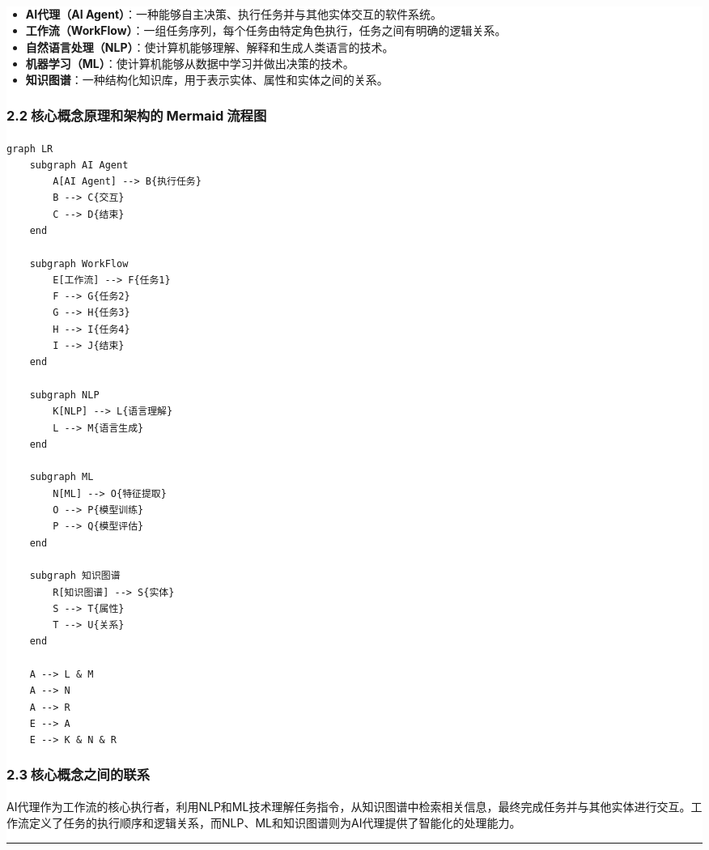 - **AI代理（AI Agent）**：一种能够自主决策、执行任务并与其他实体交互的软件系统。
- **工作流（WorkFlow）**：一组任务序列，每个任务由特定角色执行，任务之间有明确的逻辑关系。
- **自然语言处理（NLP）**：使计算机能够理解、解释和生成人类语言的技术。
- **机器学习（ML）**：使计算机能够从数据中学习并做出决策的技术。
- **知识图谱**：一种结构化知识库，用于表示实体、属性和实体之间的关系。

### 2.2 核心概念原理和架构的 Mermaid 流程图

```mermaid
graph LR
    subgraph AI Agent
        A[AI Agent] --> B{执行任务}
        B --> C{交互}
        C --> D{结束}
    end

    subgraph WorkFlow
        E[工作流] --> F{任务1}
        F --> G{任务2}
        G --> H{任务3}
        H --> I{任务4}
        I --> J{结束}
    end

    subgraph NLP
        K[NLP] --> L{语言理解}
        L --> M{语言生成}
    end

    subgraph ML
        N[ML] --> O{特征提取}
        O --> P{模型训练}
        P --> Q{模型评估}
    end

    subgraph 知识图谱
        R[知识图谱] --> S{实体}
        S --> T{属性}
        T --> U{关系}
    end

    A --> L & M
    A --> N
    A --> R
    E --> A
    E --> K & N & R
```

### 2.3 核心概念之间的联系

AI代理作为工作流的核心执行者，利用NLP和ML技术理解任务指令，从知识图谱中检索相关信息，最终完成任务并与其他实体进行交互。工作流定义了任务的执行顺序和逻辑关系，而NLP、ML和知识图谱则为AI代理提供了智能化的处理能力。

---